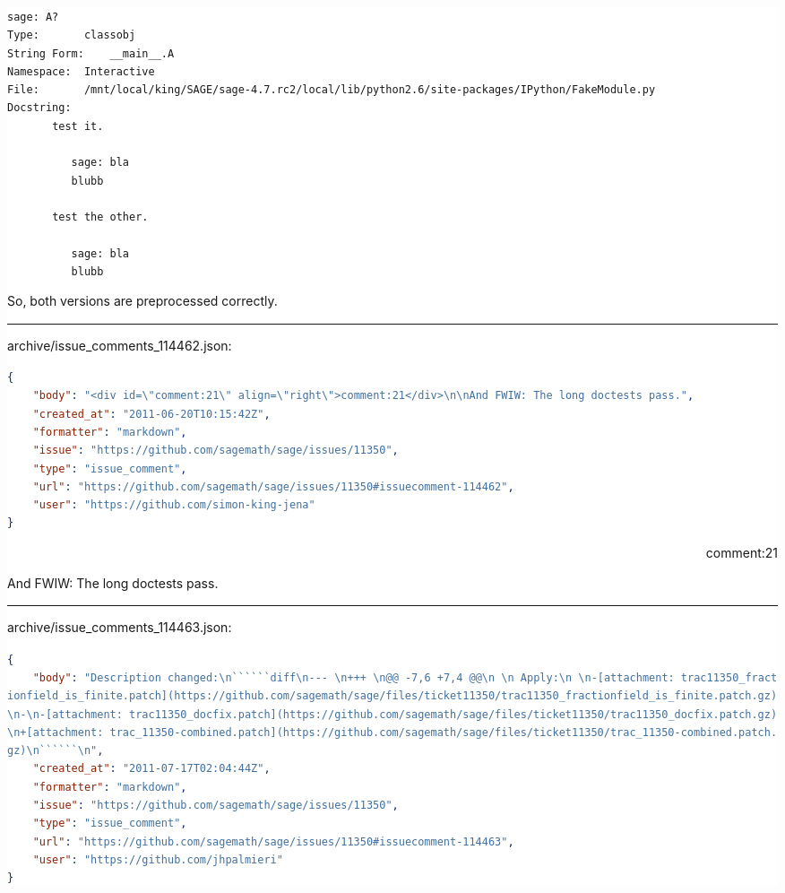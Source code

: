 ```
sage: A?
Type:		classobj
String Form:	__main__.A
Namespace:	Interactive
File:		/mnt/local/king/SAGE/sage-4.7.rc2/local/lib/python2.6/site-packages/IPython/FakeModule.py
Docstring:
       test it.
    
          sage: bla
          blubb
    
       test the other.
    
          sage: bla
          blubb
```
So, both versions are preprocessed correctly.



---

archive/issue_comments_114462.json:
```json
{
    "body": "<div id=\"comment:21\" align=\"right\">comment:21</div>\n\nAnd FWIW: The long doctests pass.",
    "created_at": "2011-06-20T10:15:42Z",
    "formatter": "markdown",
    "issue": "https://github.com/sagemath/sage/issues/11350",
    "type": "issue_comment",
    "url": "https://github.com/sagemath/sage/issues/11350#issuecomment-114462",
    "user": "https://github.com/simon-king-jena"
}
```

<div id="comment:21" align="right">comment:21</div>

And FWIW: The long doctests pass.



---

archive/issue_comments_114463.json:
```json
{
    "body": "Description changed:\n``````diff\n--- \n+++ \n@@ -7,6 +7,4 @@\n \n Apply:\n \n-[attachment: trac11350_fractionfield_is_finite.patch](https://github.com/sagemath/sage/files/ticket11350/trac11350_fractionfield_is_finite.patch.gz)\n-\n-[attachment: trac11350_docfix.patch](https://github.com/sagemath/sage/files/ticket11350/trac11350_docfix.patch.gz)\n+[attachment: trac_11350-combined.patch](https://github.com/sagemath/sage/files/ticket11350/trac_11350-combined.patch.gz)\n``````\n",
    "created_at": "2011-07-17T02:04:44Z",
    "formatter": "markdown",
    "issue": "https://github.com/sagemath/sage/issues/11350",
    "type": "issue_comment",
    "url": "https://github.com/sagemath/sage/issues/11350#issuecomment-114463",
    "user": "https://github.com/jhpalmieri"
}
```
